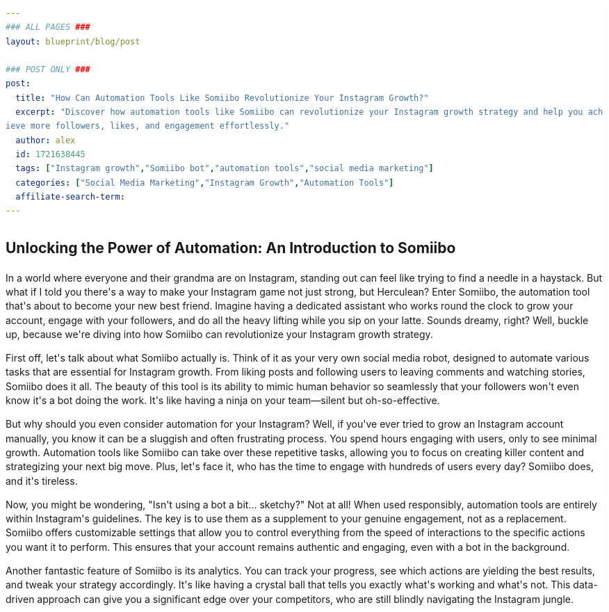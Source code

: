```yaml
---
### ALL PAGES ###
layout: blueprint/blog/post

### POST ONLY ###
post:
  title: "How Can Automation Tools Like Somiibo Revolutionize Your Instagram Growth?"
  excerpt: "Discover how automation tools like Somiibo can revolutionize your Instagram growth strategy and help you achieve more followers, likes, and engagement effortlessly."
  author: alex
  id: 1721638445
  tags: ["Instagram growth","Somiibo bot","automation tools","social media marketing"]
  categories: ["Social Media Marketing","Instagram Growth","Automation Tools"]
  affiliate-search-term: 
---
```


## Unlocking the Power of Automation: An Introduction to Somiibo

In a world where everyone and their grandma are on Instagram, standing out can feel like trying to find a needle in a haystack. But what if I told you there's a way to make your Instagram game not just strong, but Herculean? Enter Somiibo, the automation tool that's about to become your new best friend. Imagine having a dedicated assistant who works round the clock to grow your account, engage with your followers, and do all the heavy lifting while you sip on your latte. Sounds dreamy, right? Well, buckle up, because we're diving into how Somiibo can revolutionize your Instagram growth strategy.

First off, let's talk about what Somiibo actually is. Think of it as your very own social media robot, designed to automate various tasks that are essential for Instagram growth. From liking posts and following users to leaving comments and watching stories, Somiibo does it all. The beauty of this tool is its ability to mimic human behavior so seamlessly that your followers won't even know it's a bot doing the work. It's like having a ninja on your team—silent but oh-so-effective.

But why should you even consider automation for your Instagram? Well, if you've ever tried to grow an Instagram account manually, you know it can be a sluggish and often frustrating process. You spend hours engaging with users, only to see minimal growth. Automation tools like Somiibo can take over these repetitive tasks, allowing you to focus on creating killer content and strategizing your next big move. Plus, let's face it, who has the time to engage with hundreds of users every day? Somiibo does, and it's tireless.

Now, you might be wondering, "Isn't using a bot a bit... sketchy?" Not at all! When used responsibly, automation tools are entirely within Instagram's guidelines. The key is to use them as a supplement to your genuine engagement, not as a replacement. Somiibo offers customizable settings that allow you to control everything from the speed of interactions to the specific actions you want it to perform. This ensures that your account remains authentic and engaging, even with a bot in the background.

Another fantastic feature of Somiibo is its analytics. You can track your progress, see which actions are yielding the best results, and tweak your strategy accordingly. It's like having a crystal ball that tells you exactly what's working and what's not. This data-driven approach can give you a significant edge over your competitors, who are still blindly navigating the Instagram jungle.
